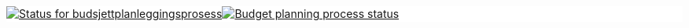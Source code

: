 <span data-ttu-id="d6acc-273">[![Status for budsjettplanleggingsprosess](./media/budgetplanningprocessstatus-300x171.png)](./media/budgetplanningprocessstatus.png)</span><span class="sxs-lookup"><span data-stu-id="d6acc-273">[![Budget planning process status](./media/budgetplanningprocessstatus-300x171.png)](./media/budgetplanningprocessstatus.png)</span></span>





